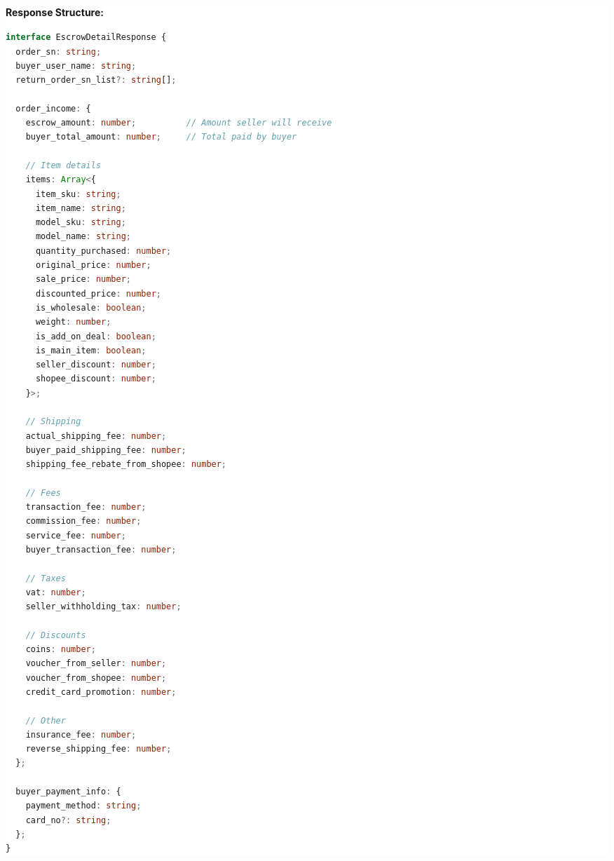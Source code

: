 **Response Structure:**

```typescript
interface EscrowDetailResponse {
  order_sn: string;
  buyer_user_name: string;
  return_order_sn_list?: string[];
  
  order_income: {
    escrow_amount: number;          // Amount seller will receive
    buyer_total_amount: number;     // Total paid by buyer
    
    // Item details
    items: Array<{
      item_sku: string;
      item_name: string;
      model_sku: string;
      model_name: string;
      quantity_purchased: number;
      original_price: number;
      sale_price: number;
      discounted_price: number;
      is_wholesale: boolean;
      weight: number;
      is_add_on_deal: boolean;
      is_main_item: boolean;
      seller_discount: number;
      shopee_discount: number;
    }>;
    
    // Shipping
    actual_shipping_fee: number;
    buyer_paid_shipping_fee: number;
    shipping_fee_rebate_from_shopee: number;
    
    // Fees
    transaction_fee: number;
    commission_fee: number;
    service_fee: number;
    buyer_transaction_fee: number;
    
    // Taxes
    vat: number;
    seller_withholding_tax: number;
    
    // Discounts
    coins: number;
    voucher_from_seller: number;
    voucher_from_shopee: number;
    credit_card_promotion: number;
    
    // Other
    insurance_fee: number;
    reverse_shipping_fee: number;
  };
  
  buyer_payment_info: {
    payment_method: string;
    card_no?: string;
  };
}
```

